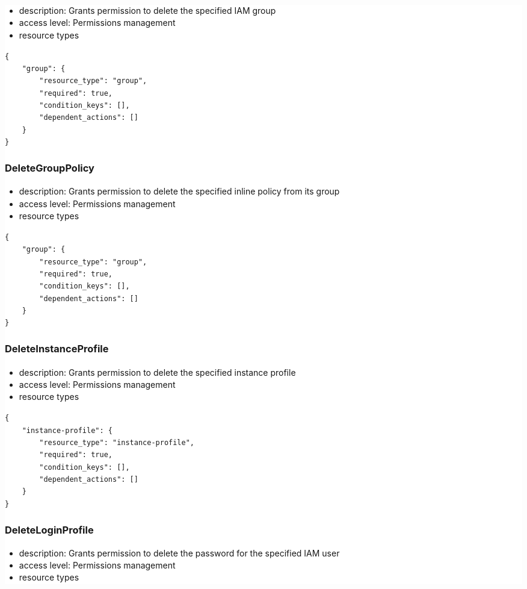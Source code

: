 - description: Grants permission to delete the specified IAM group
- access level: Permissions management
- resource types

```
{
    "group": {
        "resource_type": "group",
        "required": true,
        "condition_keys": [],
        "dependent_actions": []
    }
}
```

### DeleteGroupPolicy

- description: Grants permission to delete the specified inline policy from its group
- access level: Permissions management
- resource types

```
{
    "group": {
        "resource_type": "group",
        "required": true,
        "condition_keys": [],
        "dependent_actions": []
    }
}
```

### DeleteInstanceProfile

- description: Grants permission to delete the specified instance profile
- access level: Permissions management
- resource types

```
{
    "instance-profile": {
        "resource_type": "instance-profile",
        "required": true,
        "condition_keys": [],
        "dependent_actions": []
    }
}
```

### DeleteLoginProfile

- description: Grants permission to delete the password for the specified IAM user
- access level: Permissions management
- resource types
